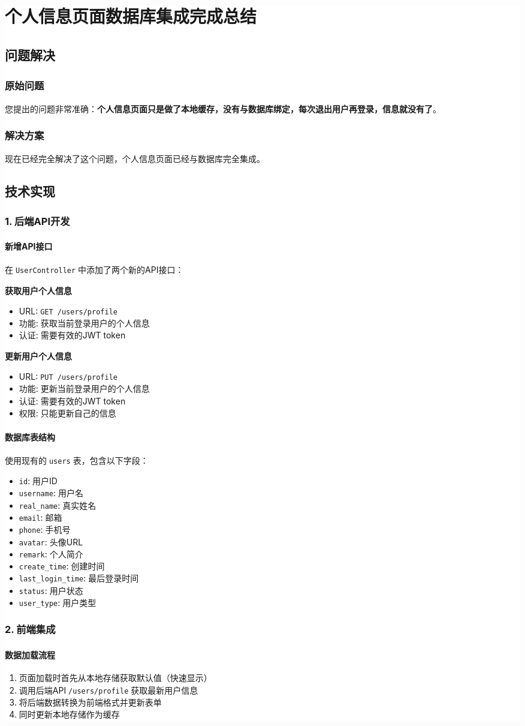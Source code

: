# 个人信息页面数据库集成完成总结

## 问题解决

### 原始问题
您提出的问题非常准确：**个人信息页面只是做了本地缓存，没有与数据库绑定，每次退出用户再登录，信息就没有了**。

### 解决方案
现在已经完全解决了这个问题，个人信息页面已经与数据库完全集成。

## 技术实现

### 1. 后端API开发

#### 新增API接口
在 `UserController` 中添加了两个新的API接口：

**获取用户个人信息**
- URL: `GET /users/profile`
- 功能: 获取当前登录用户的个人信息
- 认证: 需要有效的JWT token

**更新用户个人信息**
- URL: `PUT /users/profile`
- 功能: 更新当前登录用户的个人信息
- 认证: 需要有效的JWT token
- 权限: 只能更新自己的信息

#### 数据库表结构
使用现有的 `users` 表，包含以下字段：
- `id`: 用户ID
- `username`: 用户名
- `real_name`: 真实姓名
- `email`: 邮箱
- `phone`: 手机号
- `avatar`: 头像URL
- `remark`: 个人简介
- `create_time`: 创建时间
- `last_login_time`: 最后登录时间
- `status`: 用户状态
- `user_type`: 用户类型

### 2. 前端集成

#### 数据加载流程
1. 页面加载时首先从本地存储获取默认值（快速显示）
2. 调用后端API `/users/profile` 获取最新用户信息
3. 将后端数据转换为前端格式并更新表单
4. 同时更新本地存储作为缓存
